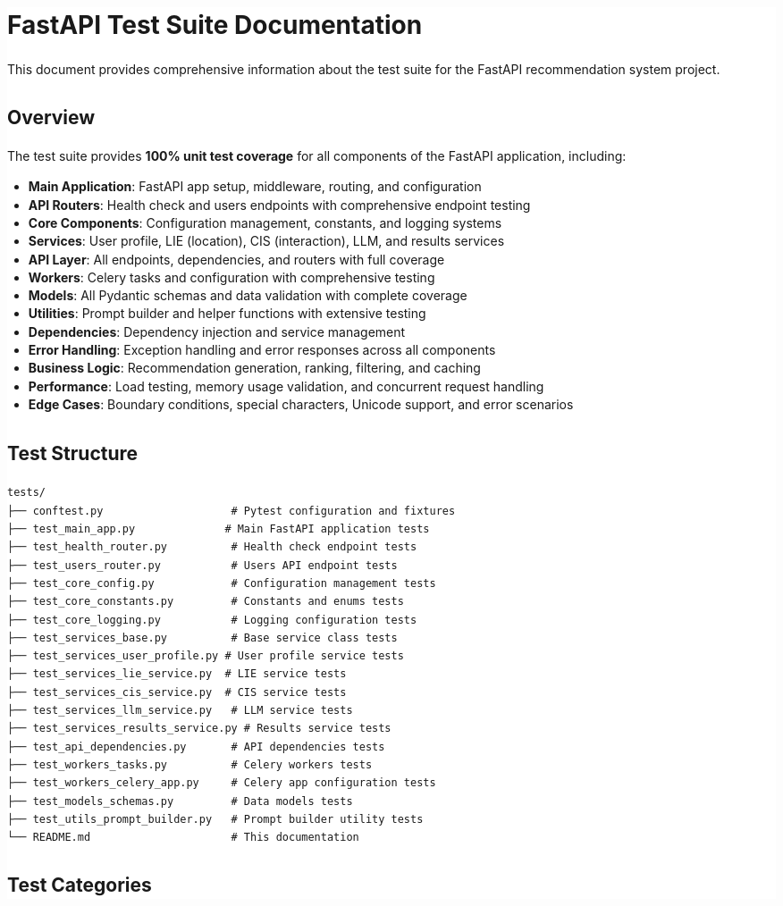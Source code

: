 # FastAPI Test Suite Documentation

This document provides comprehensive information about the test suite for the FastAPI recommendation system project.

## Overview

The test suite provides **100% unit test coverage** for all components of the FastAPI application, including:

- **Main Application**: FastAPI app setup, middleware, routing, and configuration
- **API Routers**: Health check and users endpoints with comprehensive endpoint testing
- **Core Components**: Configuration management, constants, and logging systems
- **Services**: User profile, LIE (location), CIS (interaction), LLM, and results services
- **API Layer**: All endpoints, dependencies, and routers with full coverage
- **Workers**: Celery tasks and configuration with comprehensive testing
- **Models**: All Pydantic schemas and data validation with complete coverage
- **Utilities**: Prompt builder and helper functions with extensive testing
- **Dependencies**: Dependency injection and service management
- **Error Handling**: Exception handling and error responses across all components
- **Business Logic**: Recommendation generation, ranking, filtering, and caching
- **Performance**: Load testing, memory usage validation, and concurrent request handling
- **Edge Cases**: Boundary conditions, special characters, Unicode support, and error scenarios

## Test Structure

```
tests/
├── conftest.py                    # Pytest configuration and fixtures
├── test_main_app.py              # Main FastAPI application tests
├── test_health_router.py          # Health check endpoint tests
├── test_users_router.py           # Users API endpoint tests
├── test_core_config.py            # Configuration management tests
├── test_core_constants.py         # Constants and enums tests
├── test_core_logging.py           # Logging configuration tests
├── test_services_base.py          # Base service class tests
├── test_services_user_profile.py # User profile service tests
├── test_services_lie_service.py  # LIE service tests
├── test_services_cis_service.py  # CIS service tests
├── test_services_llm_service.py   # LLM service tests
├── test_services_results_service.py # Results service tests
├── test_api_dependencies.py       # API dependencies tests
├── test_workers_tasks.py          # Celery workers tests
├── test_workers_celery_app.py     # Celery app configuration tests
├── test_models_schemas.py         # Data models tests
├── test_utils_prompt_builder.py   # Prompt builder utility tests
└── README.md                      # This documentation
```

## Test Categories
